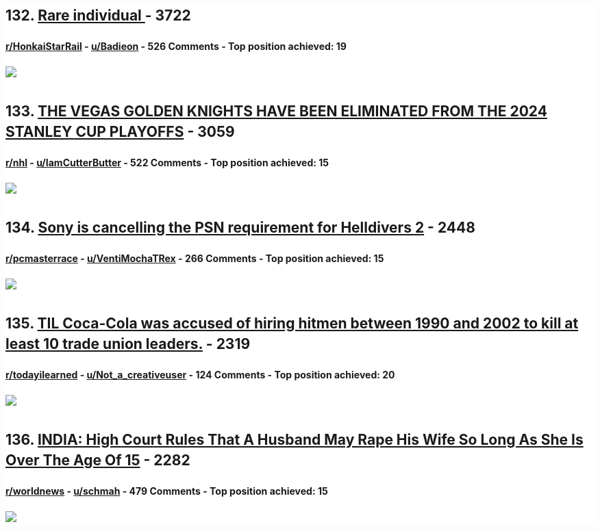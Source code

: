 ## 132. [Rare individual ](http://reddit.com/r/HonkaiStarRail/comments/1ckny60/rare_individual/) - 3722
#### [r/HonkaiStarRail](http://reddit.com/r/HonkaiStarRail) - [u/Badieon](http://reddit.com/u/Badieon) - 526 Comments - Top position achieved: 19

<a href="https://i.redd.it/ufapbsuu0lyc1.jpeg"><img src="https://b.thumbs.redditmedia.com/QX5KXiaBunLaQOQkkyULupZp7WEdZEi5em4iEqHucpc.jpg"></img></a>

## 133. [THE VEGAS GOLDEN KNIGHTS HAVE BEEN ELIMINATED FROM THE 2024 STANLEY CUP PLAYOFFS](http://reddit.com/r/nhl/comments/1cl7uss/the_vegas_golden_knights_have_been_eliminated/) - 3059
#### [r/nhl](http://reddit.com/r/nhl) - [u/IamCutterButter](http://reddit.com/u/IamCutterButter) - 522 Comments - Top position achieved: 15

<a href="https://i.redd.it/mhqx1q89spyc1.jpeg"><img src="https://a.thumbs.redditmedia.com/cO2OlJb6OCQ2tUoQ0_j4UoBoQ9k-Us-20doazJBrNJ0.jpg"></img></a>

## 134. [Sony is cancelling the PSN requirement for Helldivers 2](http://reddit.com/r/pcmasterrace/comments/1cl9z8d/sony_is_cancelling_the_psn_requirement_for/) - 2448
#### [r/pcmasterrace](http://reddit.com/r/pcmasterrace) - [u/VentiMochaTRex](http://reddit.com/u/VentiMochaTRex) - 266 Comments - Top position achieved: 15

<a href="https://x.com/PlayStation/status/1787331667616829929"><img src="https://a.thumbs.redditmedia.com/GHLFD8sV_jNLXFTm8-MFo6mJJSA7ZKuPwp9FqyT1RF8.jpg"></img></a>

## 135. [TIL Coca-Cola was accused of hiring hitmen between 1990 and 2002 to kill at least 10 trade union leaders.](http://reddit.com/r/todayilearned/comments/1ckpxsk/til_cocacola_was_accused_of_hiring_hitmen_between/) - 2319
#### [r/todayilearned](http://reddit.com/r/todayilearned) - [u/Not_a_creativeuser](http://reddit.com/u/Not_a_creativeuser) - 124 Comments - Top position achieved: 20

<a href="https://www.theguardian.com/media/2003/jul/24/marketingandpr.colombia"><img src="https://b.thumbs.redditmedia.com/gVWbfqQ0yPlsWH0jBxNv0yz6s2W59OtSY1U9SViJt1c.jpg"></img></a>

## 136. [INDIA: High Court Rules That A Husband May Rape His Wife So Long As She Is Over The Age Of 15](http://reddit.com/r/worldnews/comments/1cklyii/india_high_court_rules_that_a_husband_may_rape/) - 2282
#### [r/worldnews](http://reddit.com/r/worldnews) - [u/schmah](http://reddit.com/u/schmah) - 479 Comments - Top position achieved: 15

<a href="https://www.thepublica.com/indian-high-court-rules-that-a-husband-may-rape-his-wife-so-long-as-she-is-over-the-age-of-15/"><img src="https://b.thumbs.redditmedia.com/70Cm9HmkmtufW8LAYlk7S9fdJgaBdnRJJWq0fRu-FiI.jpg"></img></a>

